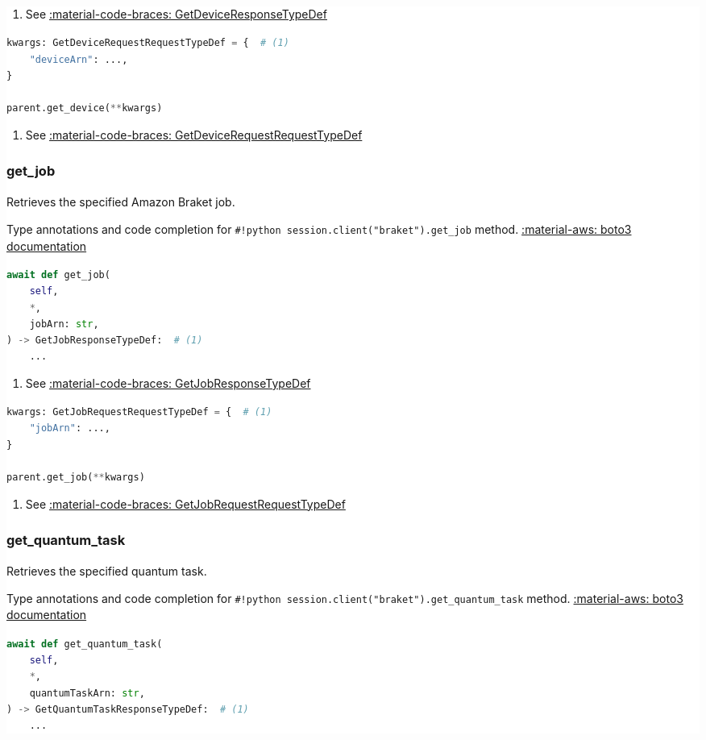 1. See [:material-code-braces: GetDeviceResponseTypeDef](./type_defs.md#getdeviceresponsetypedef) 


```python title="Usage example with kwargs"
kwargs: GetDeviceRequestRequestTypeDef = {  # (1)
    "deviceArn": ...,
}

parent.get_device(**kwargs)
```

1. See [:material-code-braces: GetDeviceRequestRequestTypeDef](./type_defs.md#getdevicerequestrequesttypedef) 

### get\_job

Retrieves the specified Amazon Braket job.

Type annotations and code completion for `#!python session.client("braket").get_job` method.
[:material-aws: boto3 documentation](https://boto3.amazonaws.com/v1/documentation/api/latest/reference/services/braket.html#Braket.Client.get_job)

```python title="Method definition"
await def get_job(
    self,
    *,
    jobArn: str,
) -> GetJobResponseTypeDef:  # (1)
    ...
```

1. See [:material-code-braces: GetJobResponseTypeDef](./type_defs.md#getjobresponsetypedef) 


```python title="Usage example with kwargs"
kwargs: GetJobRequestRequestTypeDef = {  # (1)
    "jobArn": ...,
}

parent.get_job(**kwargs)
```

1. See [:material-code-braces: GetJobRequestRequestTypeDef](./type_defs.md#getjobrequestrequesttypedef) 

### get\_quantum\_task

Retrieves the specified quantum task.

Type annotations and code completion for `#!python session.client("braket").get_quantum_task` method.
[:material-aws: boto3 documentation](https://boto3.amazonaws.com/v1/documentation/api/latest/reference/services/braket.html#Braket.Client.get_quantum_task)

```python title="Method definition"
await def get_quantum_task(
    self,
    *,
    quantumTaskArn: str,
) -> GetQuantumTaskResponseTypeDef:  # (1)
    ...
```
